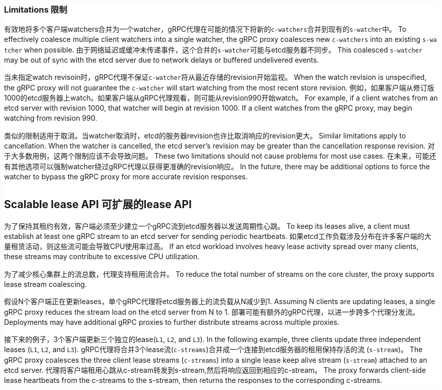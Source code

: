 ### Limitations 限制

有效地将多个客户端watchers合并为一个watcher，gRPC代理在可能的情况下将新的`c-watchers`合并到现有的`s-watcher`中。
To effectively coalesce multiple client watchers into a single watcher, the gRPC proxy coalesces new `c-watchers` into an existing `s-watcher` when possible. 
由于网络延迟或缓冲未传递事件，这个合并的`s-watcher`可能与etcd服务器不同步。
This coalesced `s-watcher` may be out of sync with the etcd server due to network delays or buffered undelivered events. 

当未指定watch revisoin时，gRPC代理不保证`c-watcher`将从最近存储的revision开始监视。
When the watch revision is unspecified, the gRPC proxy will not guarantee the `c-watcher` will start watching from the most recent store revision. 
例如，如果客户端从修订版1000的etcd服务器上watch。如果客户端从gRPC代理观看，则可能从revision990开始watch。
For example, if a client watches from an etcd server with revision 1000, that watcher will begin at revision 1000. If a client watches from the gRPC proxy, may begin watching from revision 990.

类似的限制适用于取消。当watcher取消时，etcd的服务器revision也许比取消响应的revision更大。
Similar limitations apply to cancellation. When the watcher is cancelled, the etcd server’s revision may be greater than the cancellation response revision.
对于大多数用例，这两个限制应该不会导致问题。
These two limitations should not cause problems for most use cases. 
在未来，可能还有其他选项可以强制watcher绕过gRPC代理以获得更准确的revision响应。
In the future, there may be additional options to force the watcher to bypass the gRPC proxy for more accurate revision responses.

## Scalable lease API 可扩展的lease API

为了保持其租约有效，客户端必须至少建立一个gRPC流到etcd服务器以发送周期性心跳。
To keep its leases alive, a client must establish at least one gRPC stream to an etcd server for sending periodic heartbeats. 
如果etcd工作负载涉及分布在许多客户端的大量租赁活动，则这些流可能会导致CPU使用率过高。
If an etcd workload involves heavy lease activity spread over many clients, these streams may contribute to excessive CPU utilization. 

为了减少核心集群上的流总数，代理支持租用流合并。
To reduce the total number of streams on the core cluster, the proxy supports lease stream coalescing.

假设N个客户端正在更新leases，单个gRPC代理将etcd服务器上的流负载从N减少到1.
Assuming N clients are updating leases, a single gRPC proxy reduces the stream load on the etcd server from N to 1.
部署可能有额外的gRPC代理，以进一步跨多个代理分发流。
Deployments may have additional gRPC proxies to further distribute streams across multiple proxies.

接下来的例子，3个客户端更新三个独立的lease(`L1`, `L2`, and `L3`).
In the following example, three clients update three independent leases (`L1`, `L2`, and `L3`). 
gRPC代理将合并3个lease流(`c-streams`)合并成一个连接到etcd服务器的租用保持存活的流 (`s-stream`)。
The gRPC proxy coalesces the three client lease streams (`c-streams`) into a single lease keep alive stream (`s-stream`) attached to an etcd server. 
代理将客户端租用心跳从c-stream转发到s-stream,然后将响应返回到相应的c-stream。
The proxy forwards client-side lease heartbeats from the c-streams to the s-stream, then returns the responses to the corresponding c-streams.
